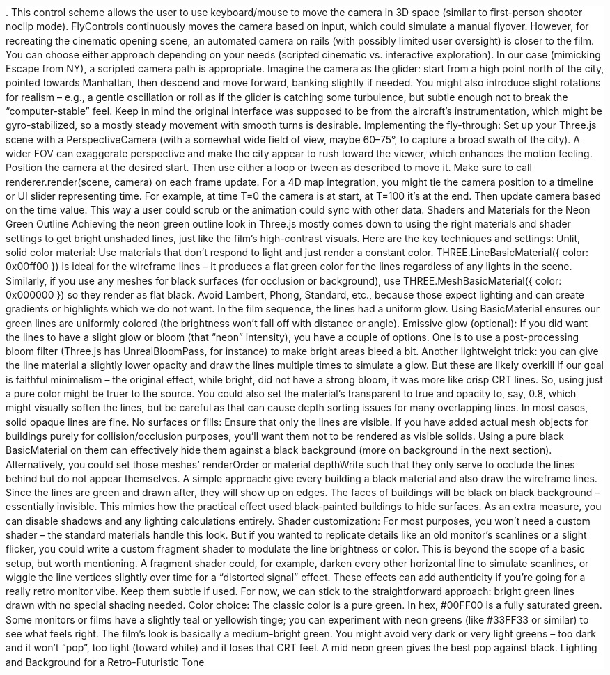 . This control scheme allows the user to use keyboard/mouse to move the camera in 3D space (similar to first-person shooter noclip mode). FlyControls continuously moves the camera based on input, which could simulate a manual flyover. However, for recreating the cinematic opening scene, an automated camera on rails (with possibly limited user oversight) is closer to the film. You can choose either approach depending on your needs (scripted cinematic vs. interactive exploration).
In our case (mimicking Escape from NY), a scripted camera path is appropriate. Imagine the camera as the glider: start from a high point north of the city, pointed towards Manhattan, then descend and move forward, banking slightly if needed. You might also introduce slight rotations for realism – e.g., a gentle oscillation or roll as if the glider is catching some turbulence, but subtle enough not to break the “computer-stable” feel. Keep in mind the original interface was supposed to be from the aircraft’s instrumentation, which might be gyro-stabilized, so a mostly steady movement with smooth turns is desirable. Implementing the fly-through: Set up your Three.js scene with a PerspectiveCamera (with a somewhat wide field of view, maybe 60–75°, to capture a broad swath of the city). A wider FOV can exaggerate perspective and make the city appear to rush toward the viewer, which enhances the motion feeling. Position the camera at the desired start. Then use either a loop or tween as described to move it. Make sure to call renderer.render(scene, camera) on each frame update. For a 4D map integration, you might tie the camera position to a timeline or UI slider representing time. For example, at time T=0 the camera is at start, at T=100 it’s at the end. Then update camera based on the time value. This way a user could scrub or the animation could sync with other data.
Shaders and Materials for the Neon Green Outline
Achieving the neon green outline look in Three.js mostly comes down to using the right materials and shader settings to get bright unshaded lines, just like the film’s high-contrast visuals. Here are the key techniques and settings:
Unlit, solid color material: Use materials that don’t respond to light and just render a constant color. THREE.LineBasicMaterial({ color: 0x00ff00 }) is ideal for the wireframe lines – it produces a flat green color for the lines regardless of any lights in the scene. Similarly, if you use any meshes for black surfaces (for occlusion or background), use THREE.MeshBasicMaterial({ color: 0x000000 }) so they render as flat black. Avoid Lambert, Phong, Standard, etc., because those expect lighting and can create gradients or highlights which we do not want. In the film sequence, the lines had a uniform glow. Using BasicMaterial ensures our green lines are uniformly colored (the brightness won’t fall off with distance or angle).
Emissive glow (optional): If you did want the lines to have a slight glow or bloom (that “neon” intensity), you have a couple of options. One is to use a post-processing bloom filter (Three.js has UnrealBloomPass, for instance) to make bright areas bleed a bit. Another lightweight trick: you can give the line material a slightly lower opacity and draw the lines multiple times to simulate a glow. But these are likely overkill if our goal is faithful minimalism – the original effect, while bright, did not have a strong bloom, it was more like crisp CRT lines. So, using just a pure color might be truer to the source. You could also set the material’s transparent to true and opacity to, say, 0.8, which might visually soften the lines, but be careful as that can cause depth sorting issues for many overlapping lines. In most cases, solid opaque lines are fine.
No surfaces or fills: Ensure that only the lines are visible. If you have added actual mesh objects for buildings purely for collision/occlusion purposes, you’ll want them not to be rendered as visible solids. Using a pure black BasicMaterial on them can effectively hide them against a black background (more on background in the next section). Alternatively, you could set those meshes’ renderOrder or material depthWrite such that they only serve to occlude the lines behind but do not appear themselves. A simple approach: give every building a black material and also draw the wireframe lines. Since the lines are green and drawn after, they will show up on edges. The faces of buildings will be black on black background – essentially invisible. This mimics how the practical effect used black-painted buildings to hide surfaces. As an extra measure, you can disable shadows and any lighting calculations entirely.
Shader customization: For most purposes, you won’t need a custom shader – the standard materials handle this look. But if you wanted to replicate details like an old monitor’s scanlines or a slight flicker, you could write a custom fragment shader to modulate the line brightness or color. This is beyond the scope of a basic setup, but worth mentioning. A fragment shader could, for example, darken every other horizontal line to simulate scanlines, or wiggle the line vertices slightly over time for a “distorted signal” effect. These effects can add authenticity if you’re going for a really retro monitor vibe. Keep them subtle if used. For now, we can stick to the straightforward approach: bright green lines drawn with no special shading needed.
Color choice: The classic color is a pure green. In hex, #00FF00 is a fully saturated green. Some monitors or films have a slightly teal or yellowish tinge; you can experiment with neon greens (like #33FF33 or similar) to see what feels right. The film’s look is basically a medium-bright green. You might avoid very dark or very light greens – too dark and it won’t “pop”, too light (toward white) and it loses that CRT feel. A mid neon green gives the best pop against black.
Lighting and Background for a Retro-Futuristic Tone